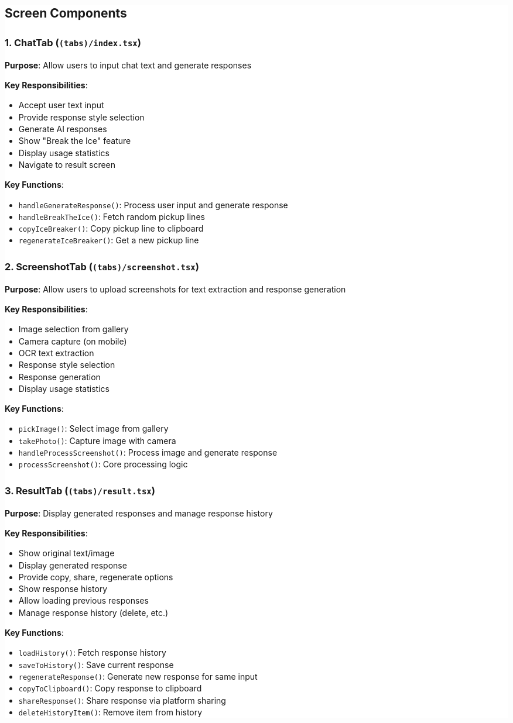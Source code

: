 ## Screen Components

### 1. ChatTab (`(tabs)/index.tsx`)

**Purpose**: Allow users to input chat text and generate responses

**Key Responsibilities**:
- Accept user text input
- Provide response style selection
- Generate AI responses
- Show "Break the Ice" feature
- Display usage statistics
- Navigate to result screen

**Key Functions**:
- `handleGenerateResponse()`: Process user input and generate response
- `handleBreakTheIce()`: Fetch random pickup lines
- `copyIceBreaker()`: Copy pickup line to clipboard
- `regenerateIceBreaker()`: Get a new pickup line

### 2. ScreenshotTab (`(tabs)/screenshot.tsx`)

**Purpose**: Allow users to upload screenshots for text extraction and response generation

**Key Responsibilities**:
- Image selection from gallery
- Camera capture (on mobile)
- OCR text extraction
- Response style selection
- Response generation
- Display usage statistics

**Key Functions**:
- `pickImage()`: Select image from gallery
- `takePhoto()`: Capture image with camera
- `handleProcessScreenshot()`: Process image and generate response
- `processScreenshot()`: Core processing logic

### 3. ResultTab (`(tabs)/result.tsx`)

**Purpose**: Display generated responses and manage response history

**Key Responsibilities**:
- Show original text/image
- Display generated response
- Provide copy, share, regenerate options
- Show response history
- Allow loading previous responses
- Manage response history (delete, etc.)

**Key Functions**:
- `loadHistory()`: Fetch response history
- `saveToHistory()`: Save current response
- `regenerateResponse()`: Generate new response for same input
- `copyToClipboard()`: Copy response to clipboard
- `shareResponse()`: Share response via platform sharing
- `deleteHistoryItem()`: Remove item from history
